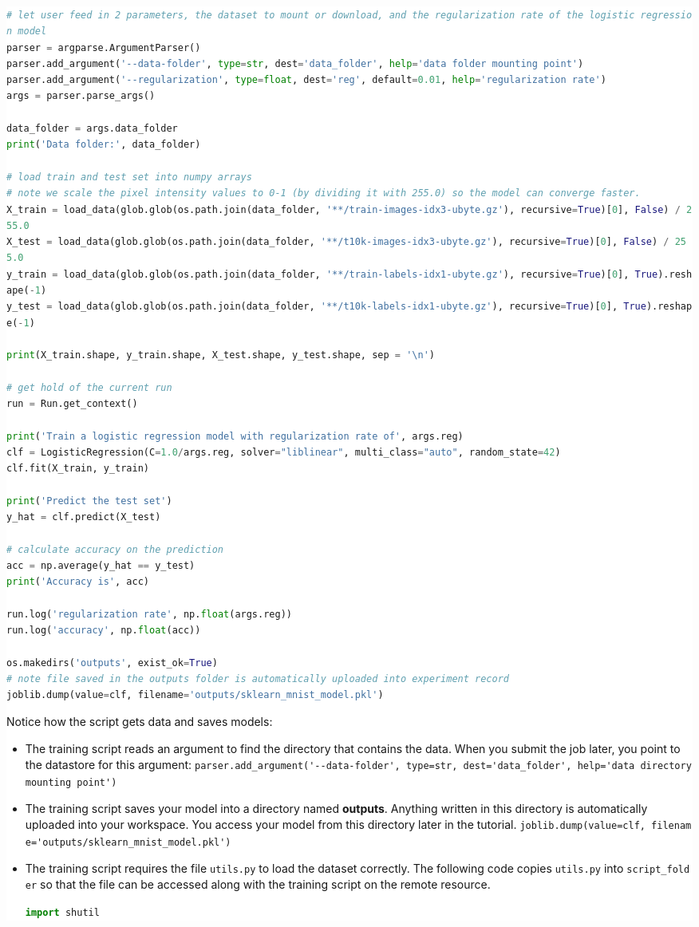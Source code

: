 ```python
# let user feed in 2 parameters, the dataset to mount or download, and the regularization rate of the logistic regression model
parser = argparse.ArgumentParser()
parser.add_argument('--data-folder', type=str, dest='data_folder', help='data folder mounting point')
parser.add_argument('--regularization', type=float, dest='reg', default=0.01, help='regularization rate')
args = parser.parse_args()

data_folder = args.data_folder
print('Data folder:', data_folder)

# load train and test set into numpy arrays
# note we scale the pixel intensity values to 0-1 (by dividing it with 255.0) so the model can converge faster.
X_train = load_data(glob.glob(os.path.join(data_folder, '**/train-images-idx3-ubyte.gz'), recursive=True)[0], False) / 255.0
X_test = load_data(glob.glob(os.path.join(data_folder, '**/t10k-images-idx3-ubyte.gz'), recursive=True)[0], False) / 255.0
y_train = load_data(glob.glob(os.path.join(data_folder, '**/train-labels-idx1-ubyte.gz'), recursive=True)[0], True).reshape(-1)
y_test = load_data(glob.glob(os.path.join(data_folder, '**/t10k-labels-idx1-ubyte.gz'), recursive=True)[0], True).reshape(-1)

print(X_train.shape, y_train.shape, X_test.shape, y_test.shape, sep = '\n')

# get hold of the current run
run = Run.get_context()

print('Train a logistic regression model with regularization rate of', args.reg)
clf = LogisticRegression(C=1.0/args.reg, solver="liblinear", multi_class="auto", random_state=42)
clf.fit(X_train, y_train)

print('Predict the test set')
y_hat = clf.predict(X_test)

# calculate accuracy on the prediction
acc = np.average(y_hat == y_test)
print('Accuracy is', acc)

run.log('regularization rate', np.float(args.reg))
run.log('accuracy', np.float(acc))

os.makedirs('outputs', exist_ok=True)
# note file saved in the outputs folder is automatically uploaded into experiment record
joblib.dump(value=clf, filename='outputs/sklearn_mnist_model.pkl')
```

Notice how the script gets data and saves models:

+ The training script reads an argument to find the directory that contains the data. When you submit the job later, you point to the datastore for this argument:
```parser.add_argument('--data-folder', type=str, dest='data_folder', help='data directory mounting point')```

+ The training script saves your model into a directory named **outputs**. Anything written in this directory is automatically uploaded into your workspace. You access your model from this directory later in the tutorial. `joblib.dump(value=clf, filename='outputs/sklearn_mnist_model.pkl')`

+ The training script requires the file `utils.py` to load the dataset correctly. The following code copies `utils.py` into `script_folder` so that the file can be accessed along with the training script on the remote resource.

  ```python
  import shutil
```